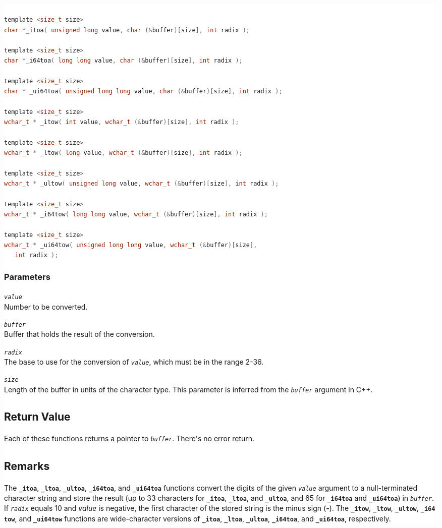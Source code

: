 ```C

template <size_t size>
char *_itoa( unsigned long value, char (&buffer)[size], int radix );

template <size_t size>
char *_i64toa( long long value, char (&buffer)[size], int radix );

template <size_t size>
char * _ui64toa( unsigned long long value, char (&buffer)[size], int radix );

template <size_t size>
wchar_t * _itow( int value, wchar_t (&buffer)[size], int radix );

template <size_t size>
wchar_t * _ltow( long value, wchar_t (&buffer)[size], int radix );

template <size_t size>
wchar_t * _ultow( unsigned long value, wchar_t (&buffer)[size], int radix );

template <size_t size>
wchar_t * _i64tow( long long value, wchar_t (&buffer)[size], int radix );

template <size_t size>
wchar_t * _ui64tow( unsigned long long value, wchar_t (&buffer)[size],
   int radix );
```

### Parameters

*`value`*<br/>
Number to be converted.

*`buffer`*<br/>
Buffer that holds the result of the conversion.

*`radix`*<br/>
The base to use for the conversion of *`value`*, which must be in the range 2-36.

*`size`*<br/>
Length of the buffer in units of the character type. This parameter is inferred from the *`buffer`* argument in C++.

## Return Value

Each of these functions returns a pointer to *`buffer`*. There's no error return.

## Remarks

The **`_itoa`**, **`_ltoa`**, **`_ultoa`**, **`_i64toa`**, and **`_ui64toa`** functions convert the digits of the given *`value`* argument to a null-terminated character string and store the result (up to 33 characters for **`_itoa`**, **`_ltoa`**, and **`_ultoa`**, and 65 for **`_i64toa`** and **`_ui64toa`**) in *`buffer`*. If *`radix`* equals 10 and *value* is negative, the first character of the stored string is the minus sign (**-**). The **`_itow`**, **`_ltow`**, **`_ultow`**, **`_i64tow`**, and **`_ui64tow`** functions are wide-character versions of **`_itoa`**, **`_ltoa`**, **`_ultoa`**, **`_i64toa`**, and **`_ui64toa`**, respectively.

